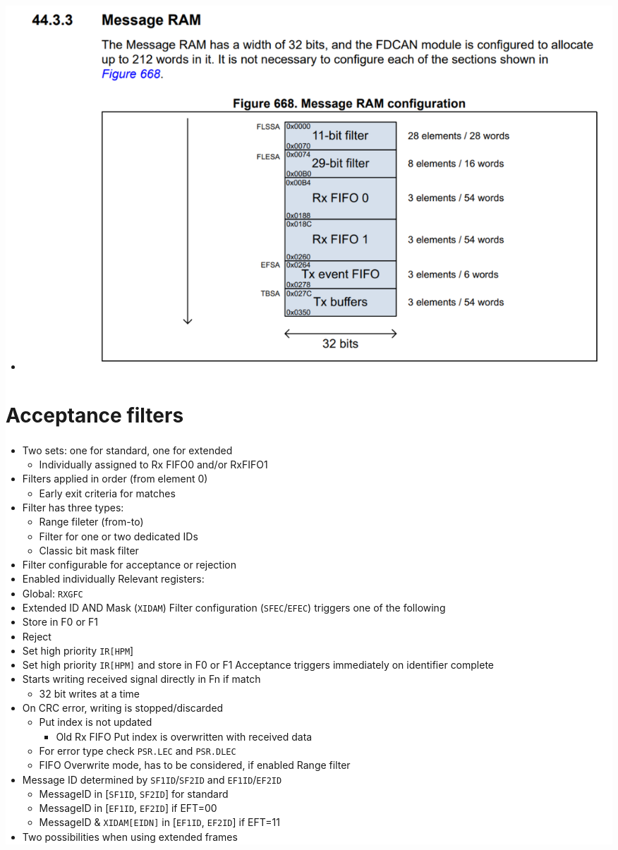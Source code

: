   - ![](images/2021-01-11-12-58-08.png)

  # Acceptance filters
  - Two sets: one for standard, one for extended
    - Individually assigned to Rx FIFO0 and/or RxFIFO1
  - Filters applied in order (from element 0)
    - Early exit criteria for matches
  - Filter has three types:
    - Range fileter (from-to)
    - Filter for one or two dedicated IDs
    - Classic bit mask filter
  - Filter configurable for acceptance or rejection
  - Enabled individually
  Relevant registers:
  - Global: `RXGFC`
  - Extended ID AND Mask (`XIDAM`)
  Filter configuration (`SFEC`/`EFEC`) triggers one of the following
  - Store in F0 or F1
  - Reject
  - Set high priority `IR[HPM`]
  - Set high priority `IR[HPM]` and store in F0 or F1
  Acceptance triggers immediately on identifier complete
  - Starts writing received signal directly in Fn if match
    - 32 bit writes at a time
  - On CRC error, writing is stopped/discarded
    - Put index is not updated
      - Old Rx FIFO Put index is overwritten with received data
    - For error type check `PSR.LEC` and `PSR.DLEC`
    - FIFO Overwrite mode, has to be considered, if enabled
  Range filter
  - Message ID determined by `SF1ID`/`SF2ID` and `EF1ID`/`EF2ID`
    - MessageID in [`SF1ID`, `SF2ID`] for standard
    - MessageID in [`EF1ID`, `EF2ID`] if EFT=00
    - MessageID & `XIDAM[EIDN]` in [`EF1ID`, `EF2ID`] if EFT=11
  - Two possibilities when using extended frames